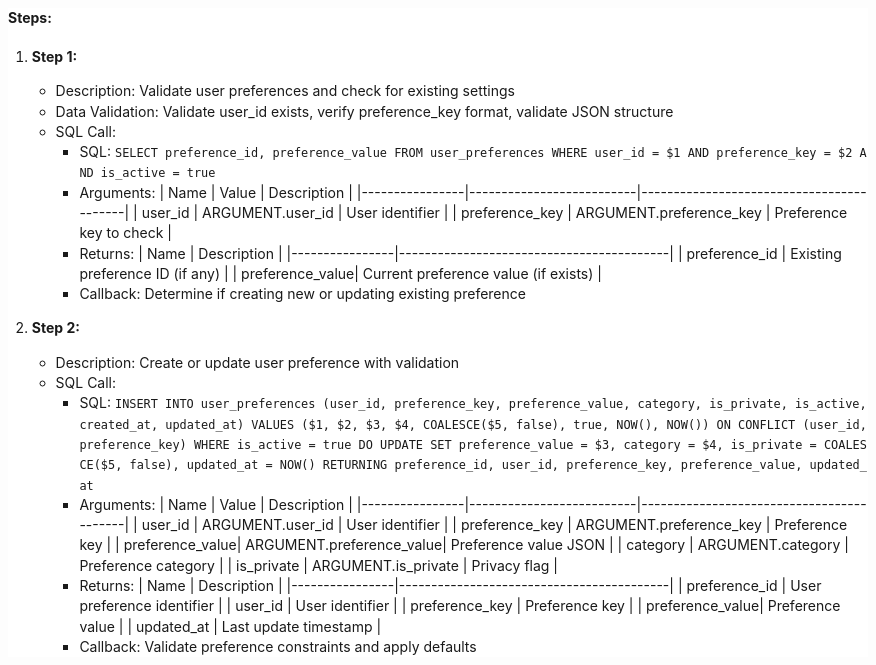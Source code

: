 #### Steps:

1. **Step 1:**
   - Description: Validate user preferences and check for existing settings
   - Data Validation: Validate user_id exists, verify preference_key format, validate JSON structure
   - SQL Call:
     - SQL: `SELECT preference_id, preference_value FROM user_preferences WHERE user_id = $1 AND preference_key = $2 AND is_active = true`
     - Arguments:
       | Name           | Value                    | Description                              |
       |----------------|--------------------------|------------------------------------------|
       | user_id        | ARGUMENT.user_id         | User identifier                          |
       | preference_key | ARGUMENT.preference_key  | Preference key to check                  |
     - Returns:
       | Name           | Description                              |
       |----------------|------------------------------------------|
       | preference_id  | Existing preference ID (if any)          |
       | preference_value| Current preference value (if exists)    |
     - Callback: Determine if creating new or updating existing preference

2. **Step 2:**
   - Description: Create or update user preference with validation
   - SQL Call:
     - SQL: `INSERT INTO user_preferences (user_id, preference_key, preference_value, category, is_private, is_active, created_at, updated_at) VALUES ($1, $2, $3, $4, COALESCE($5, false), true, NOW(), NOW()) ON CONFLICT (user_id, preference_key) WHERE is_active = true DO UPDATE SET preference_value = $3, category = $4, is_private = COALESCE($5, false), updated_at = NOW() RETURNING preference_id, user_id, preference_key, preference_value, updated_at`
     - Arguments:
       | Name           | Value                    | Description                              |
       |----------------|--------------------------|------------------------------------------|
       | user_id        | ARGUMENT.user_id         | User identifier                          |
       | preference_key | ARGUMENT.preference_key  | Preference key                           |
       | preference_value| ARGUMENT.preference_value| Preference value JSON                   |
       | category       | ARGUMENT.category        | Preference category                      |
       | is_private     | ARGUMENT.is_private      | Privacy flag                             |
     - Returns:
       | Name           | Description                              |
       |----------------|------------------------------------------|
       | preference_id  | User preference identifier               |
       | user_id        | User identifier                          |
       | preference_key | Preference key                           |
       | preference_value| Preference value                        |
       | updated_at     | Last update timestamp                    |
     - Callback: Validate preference constraints and apply defaults
